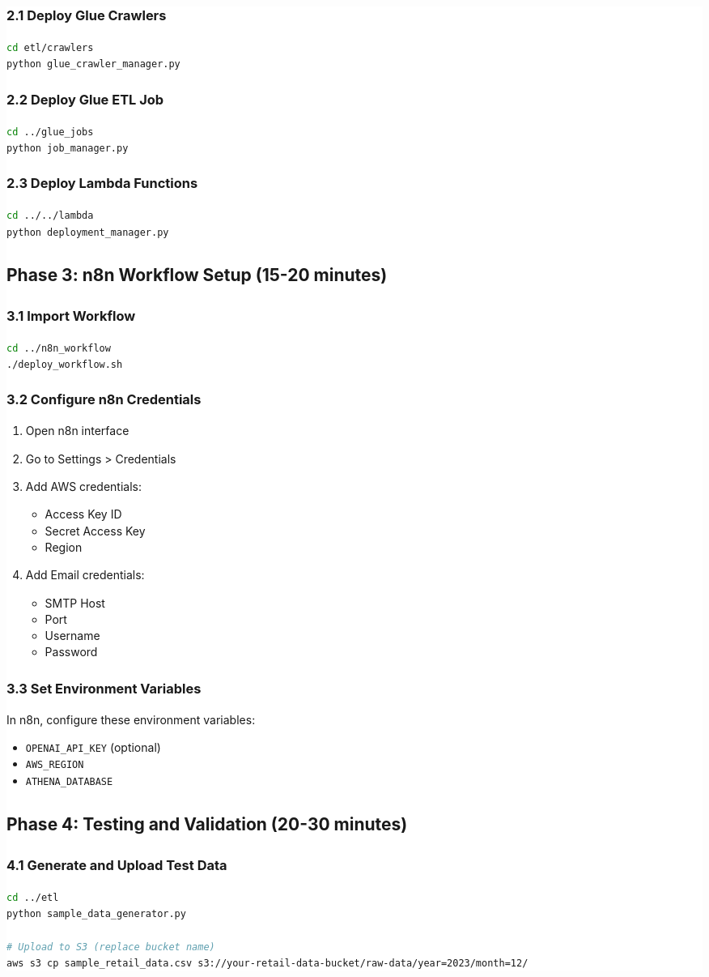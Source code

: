### 2.1 Deploy Glue Crawlers
```bash
cd etl/crawlers
python glue_crawler_manager.py
```

### 2.2 Deploy Glue ETL Job
```bash
cd ../glue_jobs
python job_manager.py
```

### 2.3 Deploy Lambda Functions
```bash
cd ../../lambda
python deployment_manager.py
```

## Phase 3: n8n Workflow Setup (15-20 minutes)

### 3.1 Import Workflow
```bash
cd ../n8n_workflow
./deploy_workflow.sh
```

### 3.2 Configure n8n Credentials
1. Open n8n interface
2. Go to Settings > Credentials
3. Add AWS credentials:
   - Access Key ID
   - Secret Access Key
   - Region

4. Add Email credentials:
   - SMTP Host
   - Port
   - Username
   - Password

### 3.3 Set Environment Variables
In n8n, configure these environment variables:
- `OPENAI_API_KEY` (optional)
- `AWS_REGION`
- `ATHENA_DATABASE`

## Phase 4: Testing and Validation (20-30 minutes)

### 4.1 Generate and Upload Test Data
```bash
cd ../etl
python sample_data_generator.py

# Upload to S3 (replace bucket name)
aws s3 cp sample_retail_data.csv s3://your-retail-data-bucket/raw-data/year=2023/month=12/
```
